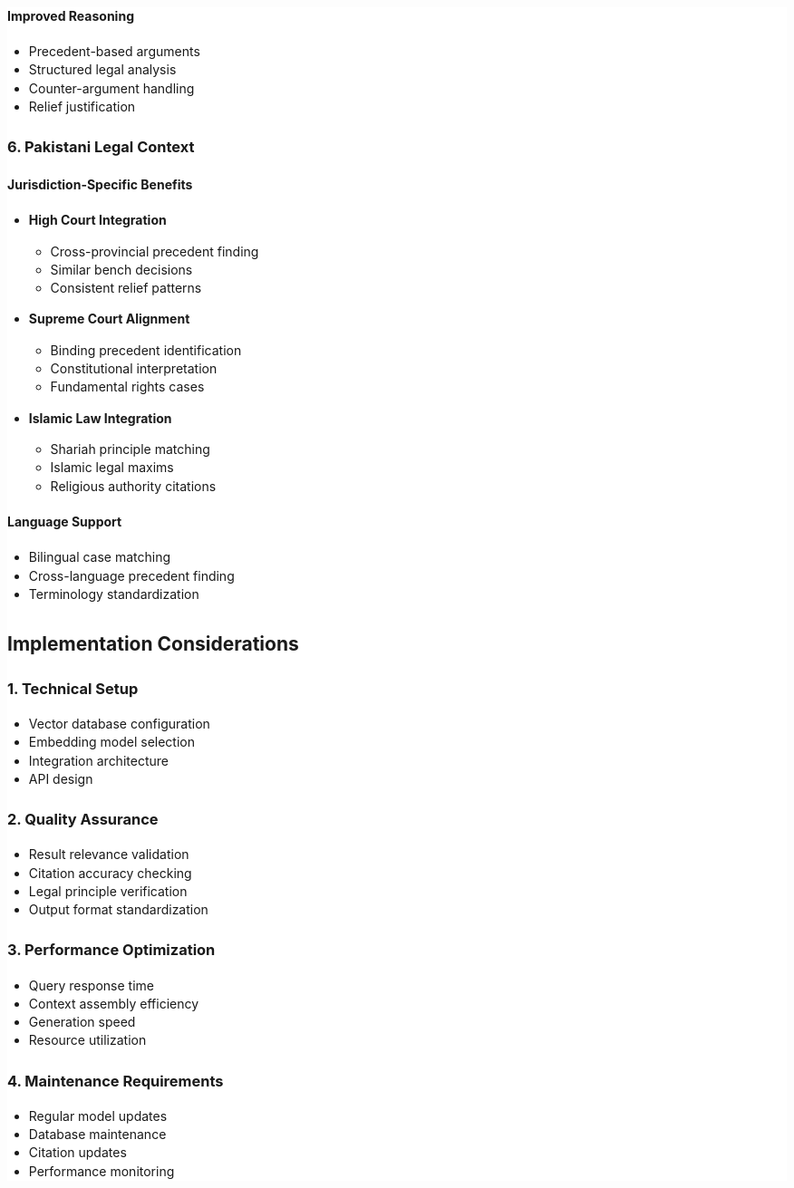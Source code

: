 #### Improved Reasoning
- Precedent-based arguments
- Structured legal analysis
- Counter-argument handling
- Relief justification

### 6. Pakistani Legal Context

#### Jurisdiction-Specific Benefits
- **High Court Integration**
  - Cross-provincial precedent finding
  - Similar bench decisions
  - Consistent relief patterns

- **Supreme Court Alignment**
  - Binding precedent identification
  - Constitutional interpretation
  - Fundamental rights cases

- **Islamic Law Integration**
  - Shariah principle matching
  - Islamic legal maxims
  - Religious authority citations

#### Language Support
- Bilingual case matching
- Cross-language precedent finding
- Terminology standardization

## Implementation Considerations

### 1. Technical Setup
- Vector database configuration
- Embedding model selection
- Integration architecture
- API design

### 2. Quality Assurance
- Result relevance validation
- Citation accuracy checking
- Legal principle verification
- Output format standardization

### 3. Performance Optimization
- Query response time
- Context assembly efficiency
- Generation speed
- Resource utilization

### 4. Maintenance Requirements
- Regular model updates
- Database maintenance
- Citation updates
- Performance monitoring

